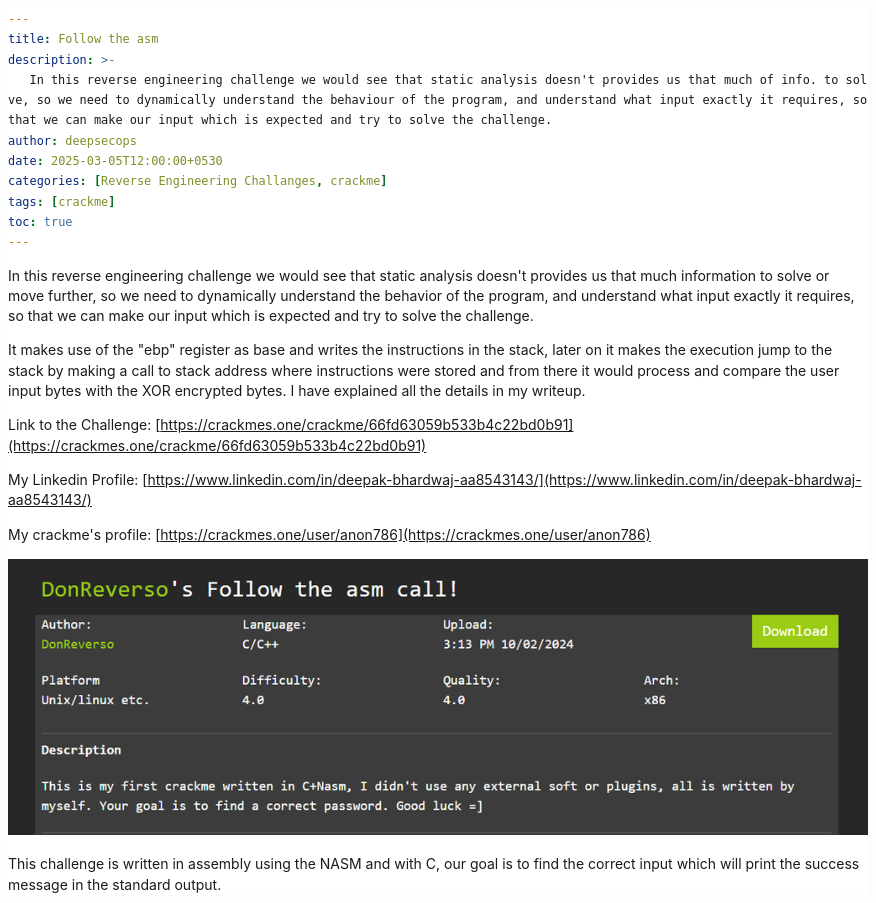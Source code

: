 ```yaml
---
title: Follow the asm
description: >-
   In this reverse engineering challenge we would see that static analysis doesn't provides us that much of info. to solve, so we need to dynamically understand the behaviour of the program, and understand what input exactly it requires, so that we can make our input which is expected and try to solve the challenge. 
author: deepsecops
date: 2025-03-05T12:00:00+0530
categories: [Reverse Engineering Challanges, crackme]
tags: [crackme]
toc: true
---
```


In this reverse engineering challenge we would see that static analysis doesn't provides us that much information to solve or move further, so we need to dynamically understand the behavior of the program, and understand what input exactly it requires, so that we can make our input which is expected and try to solve the challenge.

It makes use of the "ebp" register as base and writes the instructions in the stack, later on it makes the execution jump to the stack by making a call to stack address where instructions were stored and from there it would process and compare the user input bytes with the XOR encrypted bytes. I have explained all the details in my writeup. 


Link to the Challenge: [https://crackmes.one/crackme/66fd63059b533b4c22bd0b91](https://crackmes.one/crackme/66fd63059b533b4c22bd0b91)

My Linkedin Profile: [https://www.linkedin.com/in/deepak-bhardwaj-aa8543143/](https://www.linkedin.com/in/deepak-bhardwaj-aa8543143/)

My crackme's profile: [https://crackmes.one/user/anon786](https://crackmes.one/user/anon786) 


![crackme-001](/assets/img/Challenges/follow-asm-call/img-1.png)

This challenge is written in assembly using the NASM and with C, our goal is to find the correct input which will print the success message in the standard output. 
